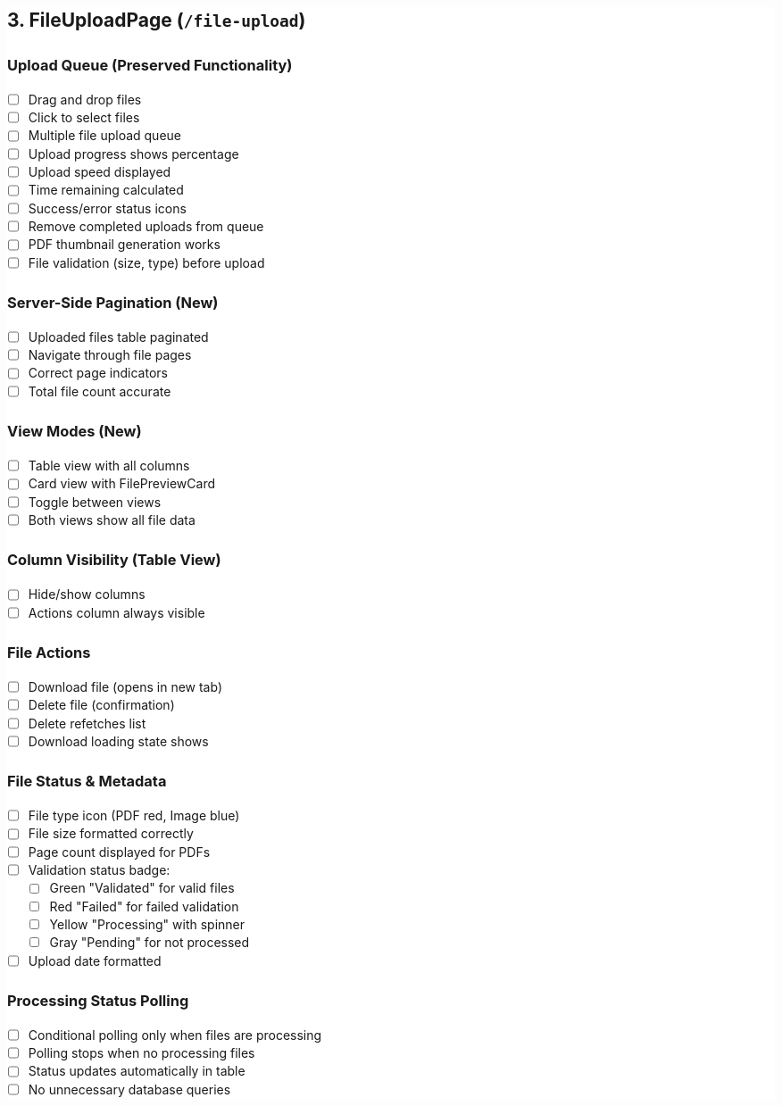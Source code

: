 
## 3. FileUploadPage (`/file-upload`)

### Upload Queue (Preserved Functionality)
- [ ] Drag and drop files
- [ ] Click to select files
- [ ] Multiple file upload queue
- [ ] Upload progress shows percentage
- [ ] Upload speed displayed
- [ ] Time remaining calculated
- [ ] Success/error status icons
- [ ] Remove completed uploads from queue
- [ ] PDF thumbnail generation works
- [ ] File validation (size, type) before upload

### Server-Side Pagination (New)
- [ ] Uploaded files table paginated
- [ ] Navigate through file pages
- [ ] Correct page indicators
- [ ] Total file count accurate

### View Modes (New)
- [ ] Table view with all columns
- [ ] Card view with FilePreviewCard
- [ ] Toggle between views
- [ ] Both views show all file data

### Column Visibility (Table View)
- [ ] Hide/show columns
- [ ] Actions column always visible

### File Actions
- [ ] Download file (opens in new tab)
- [ ] Delete file (confirmation)
- [ ] Delete refetches list
- [ ] Download loading state shows

### File Status & Metadata
- [ ] File type icon (PDF red, Image blue)
- [ ] File size formatted correctly
- [ ] Page count displayed for PDFs
- [ ] Validation status badge:
  - [ ] Green "Validated" for valid files
  - [ ] Red "Failed" for failed validation
  - [ ] Yellow "Processing" with spinner
  - [ ] Gray "Pending" for not processed
- [ ] Upload date formatted

### Processing Status Polling
- [ ] Conditional polling only when files are processing
- [ ] Polling stops when no processing files
- [ ] Status updates automatically in table
- [ ] No unnecessary database queries
